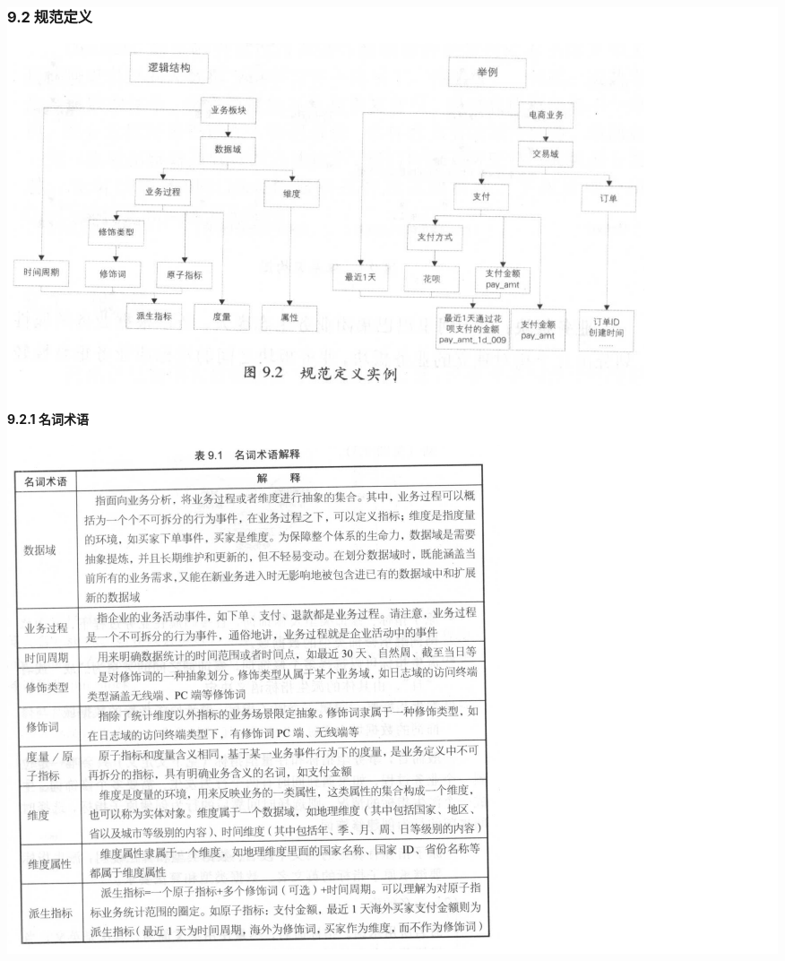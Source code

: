 


### 9.2 规范定义

![1673493494099](大数据之路-阿里巴巴大数据实践.assets/1673493494099.png)



#### 9.2.1 名词术语

![1673493619933](大数据之路-阿里巴巴大数据实践.assets/1673493619933.png)
